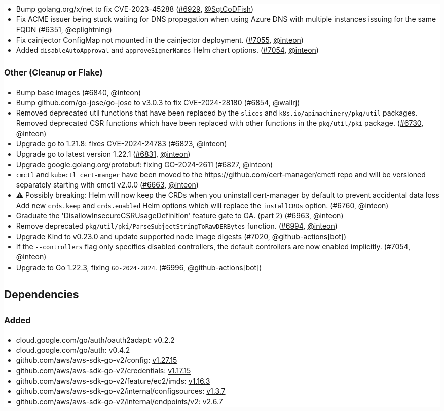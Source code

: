 - Bump golang.org/x/net to fix CVE-2023-45288 ([#6929](https://github.com/cert-manager/cert-manager/pull/6929), [@SgtCoDFish](https://github.com/SgtCoDFish))
- Fix ACME issuer being stuck waiting for DNS propagation when using Azure DNS with multiple instances issuing for the same FQDN ([#6351](https://github.com/cert-manager/cert-manager/pull/6351), [@eplightning](https://github.com/eplightning))
- Fix cainjector ConfigMap not mounted in the cainjector deployment. ([#7055](https://github.com/cert-manager/cert-manager/pull/7055), [@inteon](https://github.com/inteon))
- Added `disableAutoApproval` and `approveSignerNames` Helm chart options. ([#7054](https://github.com/cert-manager/cert-manager/pull/7054), [@inteon](https://github.com/inteon))

### Other (Cleanup or Flake)

- Bump base images ([#6840](https://github.com/cert-manager/cert-manager/pull/6840), [@inteon](https://github.com/inteon))
- Bump github.com/go-jose/go-jose to v3.0.3 to fix CVE-2024-28180 ([#6854](https://github.com/cert-manager/cert-manager/pull/6854), [@wallrj](https://github.com/wallrj))
- Removed deprecated util functions that have been replaced by the `slices` and `k8s.io/apimachinery/pkg/util` packages.
  Removed deprecated CSR functions which have been replaced with other functions in the `pkg/util/pki` package. ([#6730](https://github.com/cert-manager/cert-manager/pull/6730), [@inteon](https://github.com/inteon))
- Upgrade go to 1.21.8: fixes CVE-2024-24783 ([#6823](https://github.com/cert-manager/cert-manager/pull/6823), [@inteon](https://github.com/inteon))
- Upgrade go to latest version 1.22.1 ([#6831](https://github.com/cert-manager/cert-manager/pull/6831), [@inteon](https://github.com/inteon))
- Upgrade google.golang.org/protobuf: fixing GO-2024-2611 ([#6827](https://github.com/cert-manager/cert-manager/pull/6827), [@inteon](https://github.com/inteon))
- `cmctl` and `kubectl cert-manger` have been moved to the https://github.com/cert-manager/cmctl repo and will be versioned separately starting with cmctl v2.0.0 ([#6663](https://github.com/cert-manager/cert-manager/pull/6663), [@inteon](https://github.com/inteon))
- ⚠️ Possibly breaking: Helm will now keep the CRDs when you uninstall cert-manager by default to prevent accidental data loss
  Add new `crds.keep` and `crds.enabled` Helm options which will replace the `installCRDs` option. ([#6760](https://github.com/cert-manager/cert-manager/pull/6760), [@inteon](https://github.com/inteon))
- Graduate the 'DisallowInsecureCSRUsageDefinition' feature gate to GA. (part 2) ([#6963](https://github.com/cert-manager/cert-manager/pull/6963), [@inteon](https://github.com/inteon))
- Remove deprecated `pkg/util/pki/ParseSubjectStringToRawDERBytes` function. ([#6994](https://github.com/cert-manager/cert-manager/pull/6994), [@inteon](https://github.com/inteon))
- Upgrade Kind to v0.23.0 and update supported node image digests ([#7020](https://github.com/cert-manager/cert-manager/pull/7020), [@github](https://github.com/github)-actions[bot])
- If the `--controllers` flag only specifies disabled controllers, the default controllers are now enabled implicitly. ([#7054](https://github.com/cert-manager/cert-manager/pull/7054), [@inteon](https://github.com/inteon))
- Upgrade to Go 1.22.3, fixing `GO-2024-2824`. ([#6996](https://github.com/cert-manager/cert-manager/pull/6996), [@github](https://github.com/github)-actions[bot])

## Dependencies

### Added
- cloud.google.com/go/auth/oauth2adapt: v0.2.2
- cloud.google.com/go/auth: v0.4.2
- github.com/aws/aws-sdk-go-v2/config: [v1.27.15](https://github.com/aws/aws-sdk-go-v2/config/tree/v1.27.15)
- github.com/aws/aws-sdk-go-v2/credentials: [v1.17.15](https://github.com/aws/aws-sdk-go-v2/credentials/tree/v1.17.15)
- github.com/aws/aws-sdk-go-v2/feature/ec2/imds: [v1.16.3](https://github.com/aws/aws-sdk-go-v2/feature/ec2/imds/tree/v1.16.3)
- github.com/aws/aws-sdk-go-v2/internal/configsources: [v1.3.7](https://github.com/aws/aws-sdk-go-v2/internal/configsources/tree/v1.3.7)
- github.com/aws/aws-sdk-go-v2/internal/endpoints/v2: [v2.6.7](https://github.com/aws/aws-sdk-go-v2/internal/endpoints/v2/tree/v2.6.7)